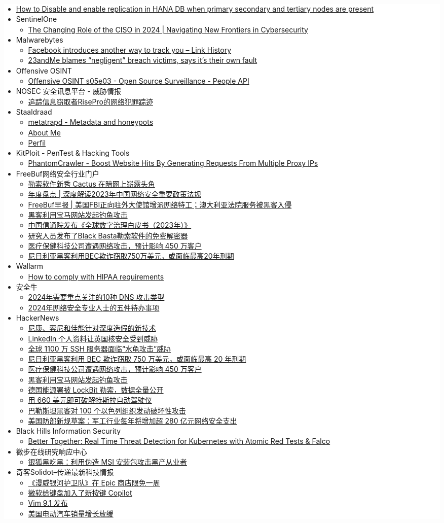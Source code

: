   - [How to Disable and enable replication in HANA DB when primary secondary and tertiary nodes are present](https://blogs.sap.com/2024/01/04/how-to-disable-and-enable-replication-in-hana-db-when-primary-secondary-and-tertiary-nodes-are-present/)
- SentinelOne
  - [The Changing Role of the CISO in 2024 | Navigating New Frontiers in Cybersecurity](https://www.sentinelone.com/blog/the-changing-role-of-the-ciso-in-2024-navigating-new-frontiers-in-cybersecurity/)
- Malwarebytes
  - [Facebook introduces another way to track you &#8211; Link History](https://www.malwarebytes.com/blog/news/2024/01/facebook-introduces-another-way-to-track-you-link-history)
  - [23andMe blames &#8220;negligent&#8221; breach victims, says it’s their own fault](https://www.malwarebytes.com/blog/news/2024/01/23andme-blames-negligent-breach-victims-says-its-their-own-fault)
- Offensive OSINT
  - [Offensive OSINT s05e03 - Open Source Surveillance - People API](https://www.offensiveosint.io/offensive-osint-s05e03-open-source-surveillance-people-api/)
- NOSEC 安全讯息平台 - 威胁情报
  - [追踪信息窃取者RisePro的网络犯罪踪迹](https://nosec.org/home/detail/5121.html)
- Staaldraad
  - [metatrapd - Metadata and honeypots](https://staaldraad.github.io/post/2024-01-04-metatrapd-tool-release/)
  - [About Me](https://staaldraad.github.io/about/)
  - [Perfil](https://staaldraad.github.io/es/about/)
- KitPloit - PenTest &amp; Hacking Tools
  - [PhantomCrawler - Boost Website Hits By Generating Requests From Multiple Proxy IPs](http://www.kitploit.com/2024/01/phantomcrawler-boost-website-hits-by.html)
- FreeBuf网络安全行业门户
  - [勒索软件新秀 Cactus 在暗网上崭露头角](https://www.freebuf.com/articles/network/388755.html)
  - [年度盘点 | 深度解读2023年中国网络安全重要政策法规](https://www.freebuf.com/articles/neopoints/388744.html)
  - [FreeBuf早报 | 美国FBI正向驻外大使馆增派网络特工；澳大利亚法院服务被黑客入侵](https://www.freebuf.com/news/388676.html)
  - [黑客利用宝马网站发起钓鱼攻击](https://www.freebuf.com/news/388671.html)
  - [中国信通院发布《全球数字治理白皮书（2023年）》](https://www.freebuf.com/news/388662.html)
  - [研究人员发布了Black Basta勒索软件的免费解密器](https://www.freebuf.com/news/388654.html)
  - [医疗保健科技公司遭遇网络攻击，预计影响 450 万客户](https://www.freebuf.com/news/388638.html)
  - [尼日利亚黑客利用BEC欺诈窃取750万美元，或面临最高20年刑期](https://www.freebuf.com/news/388636.html)
- Wallarm
  - [How to comply with HIPAA requirements](https://lab.wallarm.com/what/how-to-comply-with-hipaa-requirements/)
- 安全牛
  - [2024年需要重点关注的10种 DNS 攻击类型](https://www.aqniu.com/industry/102025.html)
  - [2024年网络安全专业人士的五件待办事项](https://www.aqniu.com/homenews/102021.html)
- HackerNews
  - [尼康、索尼和佳能针对深度造假的新技术](https://hackernews.cc/archives/48806)
  - [LinkedIn 个人资料让英国核安全受到威胁](https://hackernews.cc/archives/48803)
  - [全球 1100 万 SSH 服务器面临“水龟攻击”威胁](https://hackernews.cc/archives/48796)
  - [尼日利亚黑客利用 BEC 欺诈窃取 750 万美元，或面临最高 20 年刑期](https://hackernews.cc/archives/48794)
  - [医疗保健科技公司遭遇网络攻击，预计影响 450 万客户](https://hackernews.cc/archives/48791)
  - [黑客利用宝马网站发起钓鱼攻击](https://hackernews.cc/archives/48785)
  - [德国能源署被 LockBit 勒索，数据全量公开](https://hackernews.cc/archives/48775)
  - [用 660 美元即可破解特斯拉自动驾驶仪](https://hackernews.cc/archives/48770)
  - [巴勒斯坦黑客对 100 个以色列组织发动破坏性攻击](https://hackernews.cc/archives/48766)
  - [美国防部新规草案：军工行业每年将增加超 280 亿元网络安全支出](https://hackernews.cc/archives/48761)
- Black Hills Information Security
  - [Better Together: Real Time Threat Detection for Kubernetes with Atomic Red Tests & Falco](https://www.blackhillsinfosec.com/real-time-threat-detection-for-kubernetes-with-atomic-red-tests-and-falco/)
- 微步在线研究响应中心
  - [银狐黑吃黑：利用伪造 MSI 安装包攻击黑产从业者](https://mp.weixin.qq.com/s?__biz=Mzg5MTc3ODY4Mw==&mid=2247504362&idx=1&sn=d46bb951ec102177cedf69586a97d870&chksm=cfcab2fef8bd3be8be5574edc3d2ce431860bbdb1cadc6231e3a56f1fea48b95a920fa80717d&scene=58&subscene=0#rd)
- 奇客Solidot–传递最新科技情报
  - [《漫威银河护卫队》在 Epic 商店限免一周](https://www.solidot.org/story?sid=77056)
  - [微软给键盘加入了新按键 Copilot](https://www.solidot.org/story?sid=77055)
  - [Vim 9.1 发布](https://www.solidot.org/story?sid=77054)
  - [美国电动汽车销量增长放缓](https://www.solidot.org/story?sid=77052)
